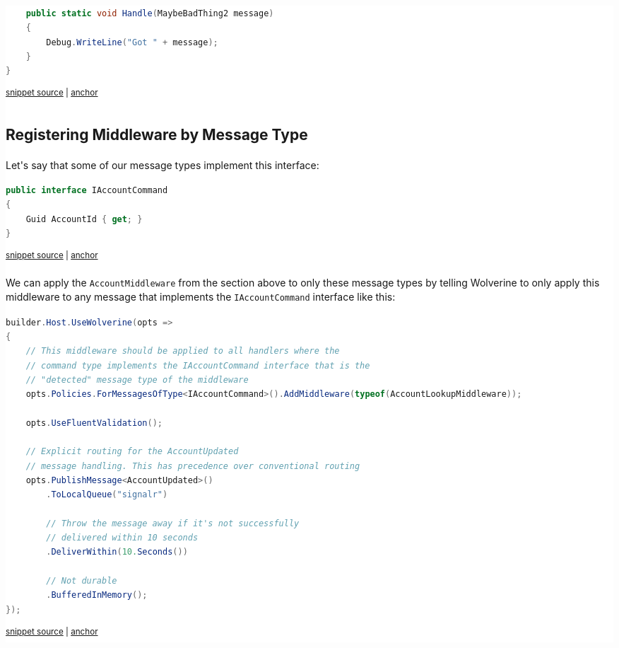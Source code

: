 ```cs
    public static void Handle(MaybeBadThing2 message)
    {
        Debug.WriteLine("Got " + message);
    }
}
```
<sup><a href='https://github.com/JasperFx/wolverine/blob/main/src/Testing/CoreTests/Acceptance/compound_handlers.cs#L157-L177' title='Snippet source file'>snippet source</a> | <a href='#snippet-sample_using_outgoing_messages_from_before_middleware' title='Start of snippet'>anchor</a></sup>




## Registering Middleware by Message Type

Let's say that some of our message types implement this interface:


<a id='snippet-sample_iaccountcommand'></a>
```cs
public interface IAccountCommand
{
    Guid AccountId { get; }
}
```
<sup><a href='https://github.com/JasperFx/wolverine/blob/main/src/Samples/Middleware/AppWithMiddleware/Account.cs#L36-L43' title='Snippet source file'>snippet source</a> | <a href='#snippet-sample_iaccountcommand' title='Start of snippet'>anchor</a></sup>


We can apply the `AccountMiddleware` from the section above to only these message types by telling Wolverine to only apply this middleware 
to any message that implements the `IAccountCommand` interface like this:


<a id='snippet-sample_registering_middleware_by_message_type'></a>
```cs
builder.Host.UseWolverine(opts =>
{
    // This middleware should be applied to all handlers where the
    // command type implements the IAccountCommand interface that is the
    // "detected" message type of the middleware
    opts.Policies.ForMessagesOfType<IAccountCommand>().AddMiddleware(typeof(AccountLookupMiddleware));

    opts.UseFluentValidation();

    // Explicit routing for the AccountUpdated
    // message handling. This has precedence over conventional routing
    opts.PublishMessage<AccountUpdated>()
        .ToLocalQueue("signalr")

        // Throw the message away if it's not successfully
        // delivered within 10 seconds
        .DeliverWithin(10.Seconds())

        // Not durable
        .BufferedInMemory();
});
```
<sup><a href='https://github.com/JasperFx/wolverine/blob/main/src/Samples/Middleware/AppWithMiddleware/Program.cs#L30-L54' title='Snippet source file'>snippet source</a> | <a href='#snippet-sample_registering_middleware_by_message_type' title='Start of snippet'>anchor</a></sup>
